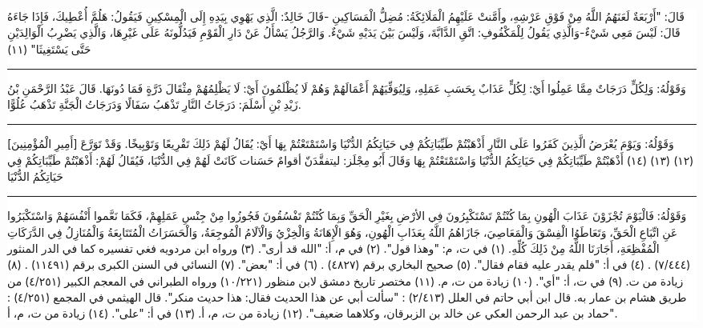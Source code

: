 قَالَ: "أَرْبَعَةٌ لَعَنَهُمُ اللَّهُ مِنْ فَوْقِ عَرْشِهِ، وأَمَّنتْ عَلَيْهِمُ الْمَلَائِكَةُ: مُضِلُّ الْمَسَاكِينِ -قَالَ خَالِدٌ: الَّذِي يَهْوِي بِيَدِهِ إِلَى الْمِسْكِينِ فَيَقُولُ: هَلُمَّ أُعْطِيكَ، فَإِذَا جَاءَهُ قَالَ: لَيْسَ مَعِي شَيْءٌ-وَالَّذِي يَقُولُ لِلْمَكْفُوفِ: اتَّقِ الدَّابَّةَ، وَلَيْسَ بَيْنَ يَدَيْهِ شَيْءٌ. وَالرَّجُلُ يَسْأَلُ عَنْ دَارِ الْقَوْمِ فَيَدُلُّونَهُ عَلَى غَيْرِهَا، وَالَّذِي يَضْرِبُ الْوَالِدَيْنِ حَتَّى يَسْتَغِيثَا"
(١١)
* * *
وَقَوْلُهُ:
وَلِكُلٍّ دَرَجَاتٌ مِمَّا عَمِلُوا
أَيْ: لِكُلٍّ عَذَابٌ بِحَسَبِ عَمَلِهِ،
وَلِيُوَفِّيَهُمْ أَعْمَالَهُمْ وَهُمْ لَا يُظْلَمُونَ
أَيْ: لَا يَظْلِمُهُمْ مِثْقَالَ ذَرَّةٍ فَمَا دُونَهَا.
قَالَ عَبْدُ الرَّحْمَنِ بْنُ زَيْدِ بْنِ أَسْلَمَ: دَرَجَاتُ النَّارِ تَذْهَبُ سَفَالًا وَدَرَجَاتُ الْجَنَّةِ تَذْهَبُ عُلُوًّا.
* * *
وَقَوْلُهُ:
وَيَوْمَ يُعْرَضُ الَّذِينَ كَفَرُوا عَلَى النَّارِ أَذْهَبْتُمْ طَيِّبَاتِكُمْ فِي حَيَاتِكُمُ الدُّنْيَا وَاسْتَمْتَعْتُمْ بِهَا
أَيْ: يُقَالُ لَهُمْ ذَلِكَ تَقْرِيعًا وَتَوْبِيخًا. وَقَدْ تَوَرَّعَ [أَمِيرِ الْمُؤْمِنِينَ]
(١٢)
(١٣)
(١٤)
أَذْهَبْتُمْ طَيِّبَاتِكُمْ فِي حَيَاتِكُمُ الدُّنْيَا وَاسْتَمْتَعْتُمْ بِهَا
وَقَالَ أَبُو مِجْلَز: ليتفقَّدَنّ أقوامٌ حَسَنات كَانَتْ لَهُمْ فِي الدُّنْيَا، فَيُقَالُ لَهُمْ:
أَذْهَبْتُمْ طَيِّبَاتِكُمْ فِي حَيَاتِكُمُ الدُّنْيَا
* * *
وَقَوْلُهُ:
فَالْيَوْمَ تُجْزَوْنَ عَذَابَ الْهُونِ بِمَا كُنْتُمْ تَسْتَكْبِرُونَ فِي الأرْضِ بِغَيْرِ الْحَقِّ وَبِمَا كُنْتُمْ تَفْسُقُونَ
فَجُوزُوا مِنْ جِنْسِ عَمَلِهِمْ، فَكَمَا نَعَّموا أَنْفُسَهُمْ وَاسْتَكْبَرُوا عَنِ اتِّبَاعِ الْحَقِّ، وَتَعَاطَوُا الْفِسْقَ وَالْمَعَاصِيَ، جَازَاهُمُ اللَّهُ بِعَذَابِ الْهُونِ، وَهُوَ الْإِهَانَةُ وَالْخِزْيُ وَالْآلَامُ الْمُوجِعَةُ، وَالْحَسَرَاتُ الْمُتَتَابِعَةُ وَالْمُنَازِلُ فِي الدَّرَكَاتِ الْمُفْظِعَةِ، أَجَارَنَا اللَّهُ مِنْ ذَلِكَ كُلِّهِ.
(١)
في ت، م: "وهذا قول".
(٢)
في م، أ: "الله قد أرى".
(٣)
ورواه ابن مردويه فغي تفسيره كما في الدر المنثور (٧/٤٤٤) .
(٤)
في أ: "فلم يقدر عليه فقام فقال".
(٥)
صحيح البخاري برقم (٤٨٢٧) .
(٦)
في أ: "بعض".
(٧)
النسائي في السنن الكبرى برقم (١١٤٩١) .
(٨)
زيادة من ت.
(٩)
في ت، أ: "أي".
(١٠)
زيادة من ت، م.
(١١)
مختصر تاريخ دمشق لابن منظور (١٠/٢٢١) ورواه الطبراني في المعجم الكبير (٤/٢٥١) من طريق هشام بن عمار به. قال ابن أبي حاتم في العلل (٢/٤١٣) : "سألت أبي عن هذا الحديث فقال: هذا حديث منكر". قال الهيثمي في المجمع (٤/٢٥١) : "حماد بن عبد الرحمن العكي عن خالد بن الزبرقان، وكلاهما ضعيف".
(١٢)
زيادة من ت، م، أ.
(١٣)
في أ: "على".
(١٤)
زيادة من ت، م، أ.